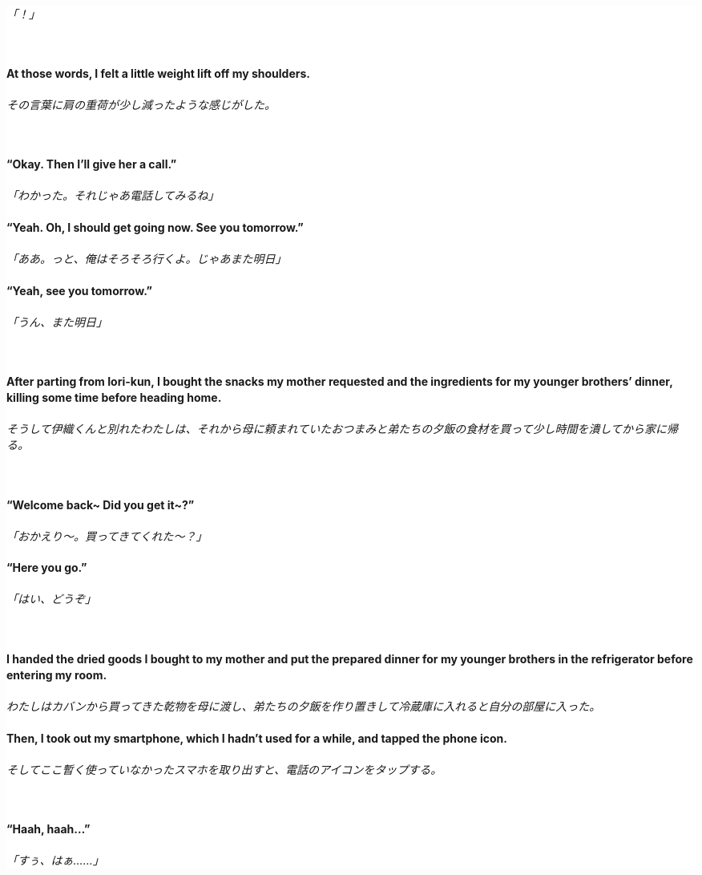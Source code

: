 *「！」*

&nbsp;

#### At those words, I felt a little weight lift off my shoulders.

*その言葉に肩の重荷が少し減ったような感じがした。*

&nbsp;

#### “Okay. Then I’ll give her a call.”

*「わかった。それじゃあ電話してみるね」*

#### “Yeah. Oh, I should get going now. See you tomorrow.”

*「ああ。っと、俺はそろそろ行くよ。じゃあまた明日」*

#### “Yeah, see you tomorrow.”

*「うん、また明日」*

&nbsp;

#### After parting from Iori-kun, I bought the snacks my mother requested and the ingredients for my younger brothers’ dinner, killing some time before heading home.

*そうして伊織くんと別れたわたしは、それから母に頼まれていたおつまみと弟たちの夕飯の食材を買って少し時間を潰してから家に帰る。*

&nbsp;

#### “Welcome back~ Did you get it~?”

*「おかえり～。買ってきてくれた～？」*

#### “Here you go.”

*「はい、どうぞ」*

&nbsp;

#### I handed the dried goods I bought to my mother and put the prepared dinner for my younger brothers in the refrigerator before entering my room.

*わたしはカバンから買ってきた乾物を母に渡し、弟たちの夕飯を作り置きして冷蔵庫に入れると自分の部屋に入った。*

#### Then, I took out my smartphone, which I hadn’t used for a while, and tapped the phone icon.

*そしてここ暫く使っていなかったスマホを取り出すと、電話のアイコンをタップする。*

&nbsp;

#### “Haah, haah…”

*「すぅ、はぁ……」*
